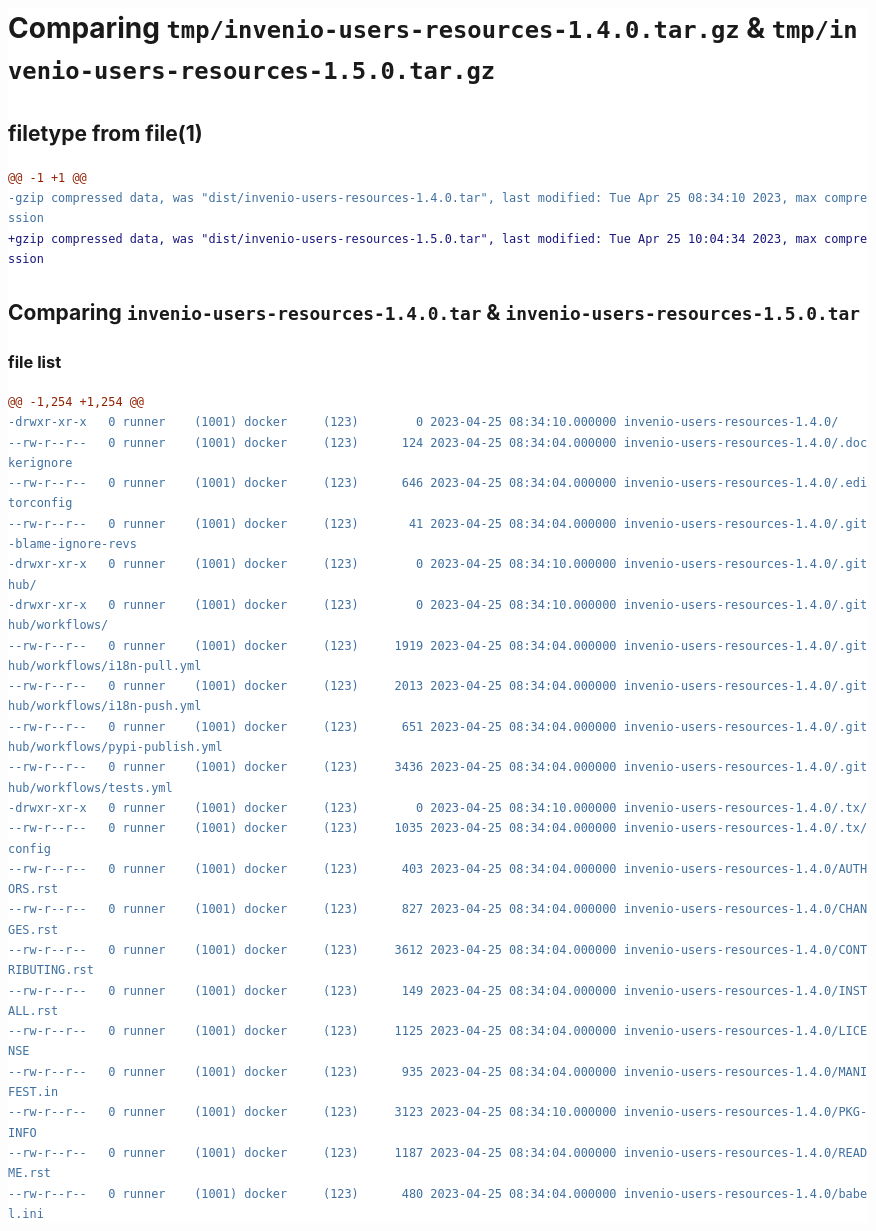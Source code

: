 # Comparing `tmp/invenio-users-resources-1.4.0.tar.gz` & `tmp/invenio-users-resources-1.5.0.tar.gz`

## filetype from file(1)

```diff
@@ -1 +1 @@
-gzip compressed data, was "dist/invenio-users-resources-1.4.0.tar", last modified: Tue Apr 25 08:34:10 2023, max compression
+gzip compressed data, was "dist/invenio-users-resources-1.5.0.tar", last modified: Tue Apr 25 10:04:34 2023, max compression
```

## Comparing `invenio-users-resources-1.4.0.tar` & `invenio-users-resources-1.5.0.tar`

### file list

```diff
@@ -1,254 +1,254 @@
-drwxr-xr-x   0 runner    (1001) docker     (123)        0 2023-04-25 08:34:10.000000 invenio-users-resources-1.4.0/
--rw-r--r--   0 runner    (1001) docker     (123)      124 2023-04-25 08:34:04.000000 invenio-users-resources-1.4.0/.dockerignore
--rw-r--r--   0 runner    (1001) docker     (123)      646 2023-04-25 08:34:04.000000 invenio-users-resources-1.4.0/.editorconfig
--rw-r--r--   0 runner    (1001) docker     (123)       41 2023-04-25 08:34:04.000000 invenio-users-resources-1.4.0/.git-blame-ignore-revs
-drwxr-xr-x   0 runner    (1001) docker     (123)        0 2023-04-25 08:34:10.000000 invenio-users-resources-1.4.0/.github/
-drwxr-xr-x   0 runner    (1001) docker     (123)        0 2023-04-25 08:34:10.000000 invenio-users-resources-1.4.0/.github/workflows/
--rw-r--r--   0 runner    (1001) docker     (123)     1919 2023-04-25 08:34:04.000000 invenio-users-resources-1.4.0/.github/workflows/i18n-pull.yml
--rw-r--r--   0 runner    (1001) docker     (123)     2013 2023-04-25 08:34:04.000000 invenio-users-resources-1.4.0/.github/workflows/i18n-push.yml
--rw-r--r--   0 runner    (1001) docker     (123)      651 2023-04-25 08:34:04.000000 invenio-users-resources-1.4.0/.github/workflows/pypi-publish.yml
--rw-r--r--   0 runner    (1001) docker     (123)     3436 2023-04-25 08:34:04.000000 invenio-users-resources-1.4.0/.github/workflows/tests.yml
-drwxr-xr-x   0 runner    (1001) docker     (123)        0 2023-04-25 08:34:10.000000 invenio-users-resources-1.4.0/.tx/
--rw-r--r--   0 runner    (1001) docker     (123)     1035 2023-04-25 08:34:04.000000 invenio-users-resources-1.4.0/.tx/config
--rw-r--r--   0 runner    (1001) docker     (123)      403 2023-04-25 08:34:04.000000 invenio-users-resources-1.4.0/AUTHORS.rst
--rw-r--r--   0 runner    (1001) docker     (123)      827 2023-04-25 08:34:04.000000 invenio-users-resources-1.4.0/CHANGES.rst
--rw-r--r--   0 runner    (1001) docker     (123)     3612 2023-04-25 08:34:04.000000 invenio-users-resources-1.4.0/CONTRIBUTING.rst
--rw-r--r--   0 runner    (1001) docker     (123)      149 2023-04-25 08:34:04.000000 invenio-users-resources-1.4.0/INSTALL.rst
--rw-r--r--   0 runner    (1001) docker     (123)     1125 2023-04-25 08:34:04.000000 invenio-users-resources-1.4.0/LICENSE
--rw-r--r--   0 runner    (1001) docker     (123)      935 2023-04-25 08:34:04.000000 invenio-users-resources-1.4.0/MANIFEST.in
--rw-r--r--   0 runner    (1001) docker     (123)     3123 2023-04-25 08:34:10.000000 invenio-users-resources-1.4.0/PKG-INFO
--rw-r--r--   0 runner    (1001) docker     (123)     1187 2023-04-25 08:34:04.000000 invenio-users-resources-1.4.0/README.rst
--rw-r--r--   0 runner    (1001) docker     (123)      480 2023-04-25 08:34:04.000000 invenio-users-resources-1.4.0/babel.ini
```